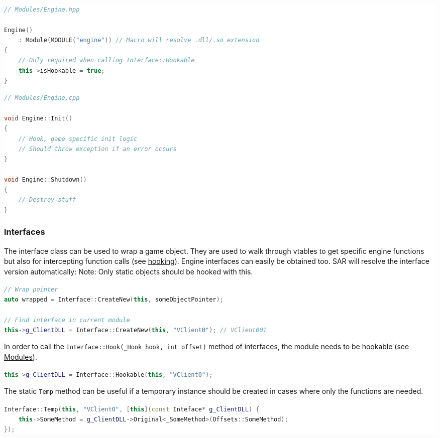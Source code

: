 ```cpp
// Modules/Engine.hpp

Engine()
    : Module(MODULE("engine")) // Macro will resolve .dll/.so extension
{
    // Only required when calling Interface::Hookable
    this->isHookable = true;
}
```

```cpp
// Modules/Engine.cpp

void Engine::Init()
{
    // Hook, game specific init logic
    // Should throw exception if an error occurs
}

void Engine::Shutdown()
{
    // Destroy stuff
}
```

### Interfaces

The interface class can be used to wrap a game object. They are used to walk through vtables to get specific engine functions but also for intercepting function calls (see [hooking](#hooking)). Engine interfaces can easily be obtained too. SAR will resolve the interface version automatically:
Note: Only static objects should be hooked with this.

```cpp
// Wrap pointer
auto wrapped = Interface::CreateNew(this, someObjectPointer);

// Find interface in current module
this->g_ClientDLL = Interface::CreateNew(this, "VClient0"); // VClient001
```

In order to call the `Interface::Hook(_Hook hook, int offset)` method of interfaces, the module needs to be hookable (see [Modules](#modules)).

```cpp
this->g_ClientDLL = Interface::Hookable(this, "VClient0");
```

The static `Temp` method can be useful if a temporary instance should be created in cases where only the functions are needed.

```cpp
Interface::Temp(this, "VClient0", [this](const Inteface* g_ClientDLL) {
    this->SomeMethod = g_ClientDLL->Original<_SomeMethod>(Offsets::SomeMethod);
});
```
